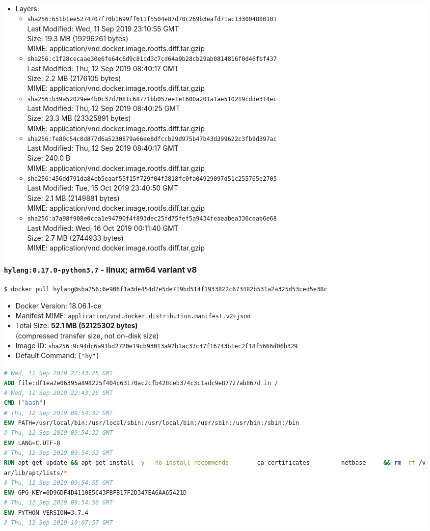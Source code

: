 -	Layers:
	-	`sha256:651b1ee5274707f70b1699ff611f5504e87d70c269b3eafd71ac133004880101`  
		Last Modified: Wed, 11 Sep 2019 23:10:55 GMT  
		Size: 19.3 MB (19296261 bytes)  
		MIME: application/vnd.docker.image.rootfs.diff.tar.gzip
	-	`sha256:c1f28cecaae30e6fe64c6d9c81cd3c7cd64a9b28cb29ab0814816f0d46fbf437`  
		Last Modified: Thu, 12 Sep 2019 08:40:17 GMT  
		Size: 2.2 MB (2176105 bytes)  
		MIME: application/vnd.docker.image.rootfs.diff.tar.gzip
	-	`sha256:b39a52029ee4b0c37d7081c68771bb057ee1e1600a201a1ae510219cdde314ec`  
		Last Modified: Thu, 12 Sep 2019 08:40:25 GMT  
		Size: 23.3 MB (23325891 bytes)  
		MIME: application/vnd.docker.image.rootfs.diff.tar.gzip
	-	`sha256:fe80c54c0d877d6a5230879a66ee8dfccb29d975b47b43d399622c3fb9d397ac`  
		Last Modified: Thu, 12 Sep 2019 08:40:17 GMT  
		Size: 240.0 B  
		MIME: application/vnd.docker.image.rootfs.diff.tar.gzip
	-	`sha256:456dd791da84cb5eaaf55f15f729f04f3818fc0fa04929097d51c255765e2705`  
		Last Modified: Tue, 15 Oct 2019 23:40:50 GMT  
		Size: 2.1 MB (2149881 bytes)  
		MIME: application/vnd.docker.image.rootfs.diff.tar.gzip
	-	`sha256:a7a98f908e0cca1e94790f4f893dec25fd75fef5a9434feaeabea336ceab6e68`  
		Last Modified: Wed, 16 Oct 2019 00:11:40 GMT  
		Size: 2.7 MB (2744933 bytes)  
		MIME: application/vnd.docker.image.rootfs.diff.tar.gzip

### `hylang:0.17.0-python3.7` - linux; arm64 variant v8

```console
$ docker pull hylang@sha256:6e906f1a3de454d7e5de719bd514f1933822c673482b531a2a325d53ced5e38c
```

-	Docker Version: 18.06.1-ce
-	Manifest MIME: `application/vnd.docker.distribution.manifest.v2+json`
-	Total Size: **52.1 MB (52125302 bytes)**  
	(compressed transfer size, not on-disk size)
-	Image ID: `sha256:9c94dc6a91bd2720e19cb93013a92b1ac37c47f16743b1ec2f18f5666d06b329`
-	Default Command: `["hy"]`

```dockerfile
# Wed, 11 Sep 2019 22:43:25 GMT
ADD file:df1ea2e06395a898225f404c63170ac2cfb428ceb374c3c1adc9e87727ab867d in / 
# Wed, 11 Sep 2019 22:43:26 GMT
CMD ["bash"]
# Thu, 12 Sep 2019 09:54:32 GMT
ENV PATH=/usr/local/bin:/usr/local/sbin:/usr/local/bin:/usr/sbin:/usr/bin:/sbin:/bin
# Thu, 12 Sep 2019 09:54:33 GMT
ENV LANG=C.UTF-8
# Thu, 12 Sep 2019 09:54:53 GMT
RUN apt-get update && apt-get install -y --no-install-recommends 		ca-certificates 		netbase 	&& rm -rf /var/lib/apt/lists/*
# Thu, 12 Sep 2019 09:54:55 GMT
ENV GPG_KEY=0D96DF4D4110E5C43FBFB17F2D347EA6AA65421D
# Thu, 12 Sep 2019 09:54:56 GMT
ENV PYTHON_VERSION=3.7.4
# Thu, 12 Sep 2019 10:07:57 GMT
```